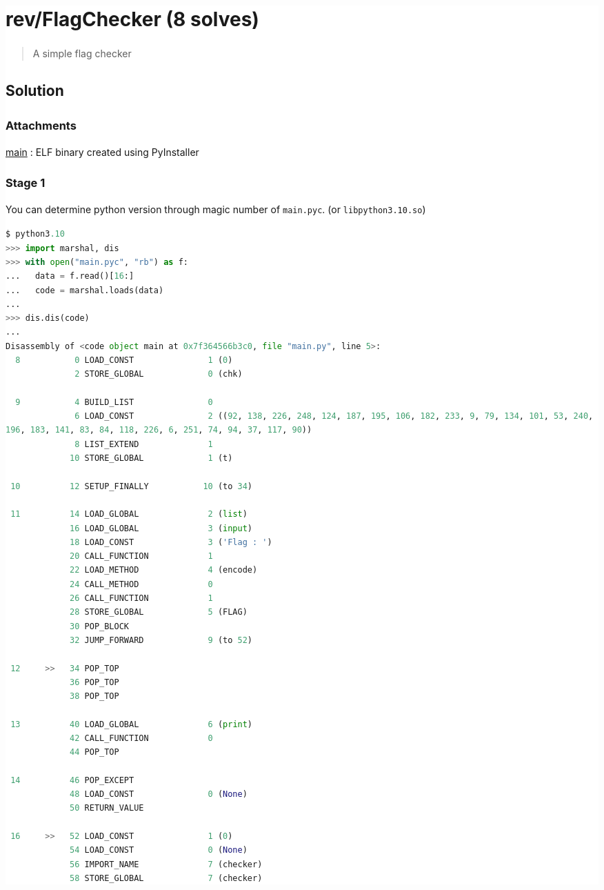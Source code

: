 # rev/FlagChecker (8 solves)

> A simple flag checker

## Solution

### Attachments

[main](./main) : ELF binary created using PyInstaller

### Stage 1

You can determine python version through magic number of `main.pyc`. (or  `libpython3.10.so`)

```python
$ python3.10
>>> import marshal, dis
>>> with open("main.pyc", "rb") as f:
...   data = f.read()[16:]
...   code = marshal.loads(data)
...
>>> dis.dis(code)
...
Disassembly of <code object main at 0x7f364566b3c0, file "main.py", line 5>:
  8           0 LOAD_CONST               1 (0)
              2 STORE_GLOBAL             0 (chk)

  9           4 BUILD_LIST               0
              6 LOAD_CONST               2 ((92, 138, 226, 248, 124, 187, 195, 106, 182, 233, 9, 79, 134, 101, 53, 240, 196, 183, 141, 83, 84, 118, 226, 6, 251, 74, 94, 37, 117, 90))
              8 LIST_EXTEND              1
             10 STORE_GLOBAL             1 (t)

 10          12 SETUP_FINALLY           10 (to 34)

 11          14 LOAD_GLOBAL              2 (list)
             16 LOAD_GLOBAL              3 (input)
             18 LOAD_CONST               3 ('Flag : ')
             20 CALL_FUNCTION            1
             22 LOAD_METHOD              4 (encode)
             24 CALL_METHOD              0
             26 CALL_FUNCTION            1
             28 STORE_GLOBAL             5 (FLAG)
             30 POP_BLOCK
             32 JUMP_FORWARD             9 (to 52)

 12     >>   34 POP_TOP
             36 POP_TOP
             38 POP_TOP

 13          40 LOAD_GLOBAL              6 (print)
             42 CALL_FUNCTION            0
             44 POP_TOP

 14          46 POP_EXCEPT
             48 LOAD_CONST               0 (None)
             50 RETURN_VALUE

 16     >>   52 LOAD_CONST               1 (0)
             54 LOAD_CONST               0 (None)
             56 IMPORT_NAME              7 (checker)
             58 STORE_GLOBAL             7 (checker)

```